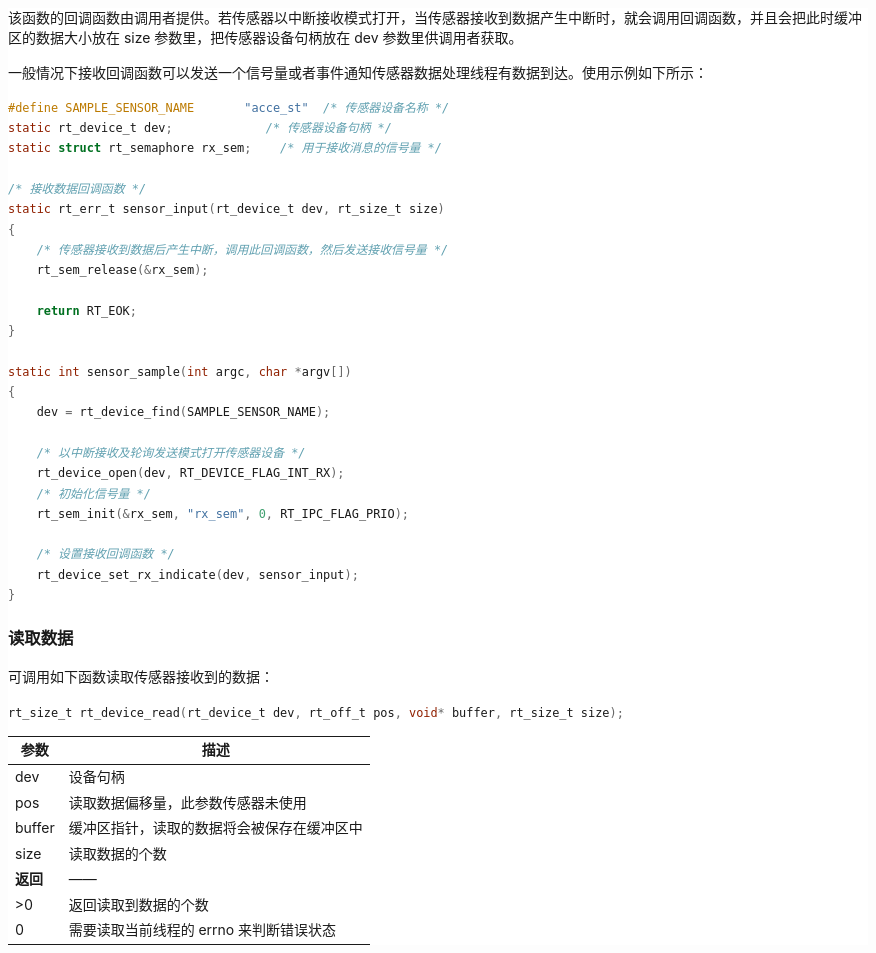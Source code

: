 该函数的回调函数由调用者提供。若传感器以中断接收模式打开，当传感器接收到数据产生中断时，就会调用回调函数，并且会把此时缓冲区的数据大小放在 size 参数里，把传感器设备句柄放在 dev 参数里供调用者获取。

一般情况下接收回调函数可以发送一个信号量或者事件通知传感器数据处理线程有数据到达。使用示例如下所示：

```c
#define SAMPLE_SENSOR_NAME       "acce_st"  /* 传感器设备名称 */
static rt_device_t dev;             /* 传感器设备句柄 */
static struct rt_semaphore rx_sem;    /* 用于接收消息的信号量 */

/* 接收数据回调函数 */
static rt_err_t sensor_input(rt_device_t dev, rt_size_t size)
{
    /* 传感器接收到数据后产生中断，调用此回调函数，然后发送接收信号量 */
    rt_sem_release(&rx_sem);

    return RT_EOK;
}

static int sensor_sample(int argc, char *argv[])
{
    dev = rt_device_find(SAMPLE_SENSOR_NAME);

    /* 以中断接收及轮询发送模式打开传感器设备 */
    rt_device_open(dev, RT_DEVICE_FLAG_INT_RX);
    /* 初始化信号量 */
    rt_sem_init(&rx_sem, "rx_sem", 0, RT_IPC_FLAG_PRIO);

    /* 设置接收回调函数 */
    rt_device_set_rx_indicate(dev, sensor_input);
}

```

### 读取数据

可调用如下函数读取传感器接收到的数据：

```c
rt_size_t rt_device_read(rt_device_t dev, rt_off_t pos, void* buffer, rt_size_t size);
```

| **参数**           | **描述**                                       |
| ------------------ | ---------------------------------------------- |
| dev                | 设备句柄                                       |
| pos                | 读取数据偏移量，此参数传感器未使用                 |
| buffer             | 缓冲区指针，读取的数据将会被保存在缓冲区中        |
| size               | 读取数据的个数                                 |
| **返回**           | ——                                             |
| >0                 | 返回读取到数据的个数                            |
| 0                  | 需要读取当前线程的 errno 来判断错误状态          |
